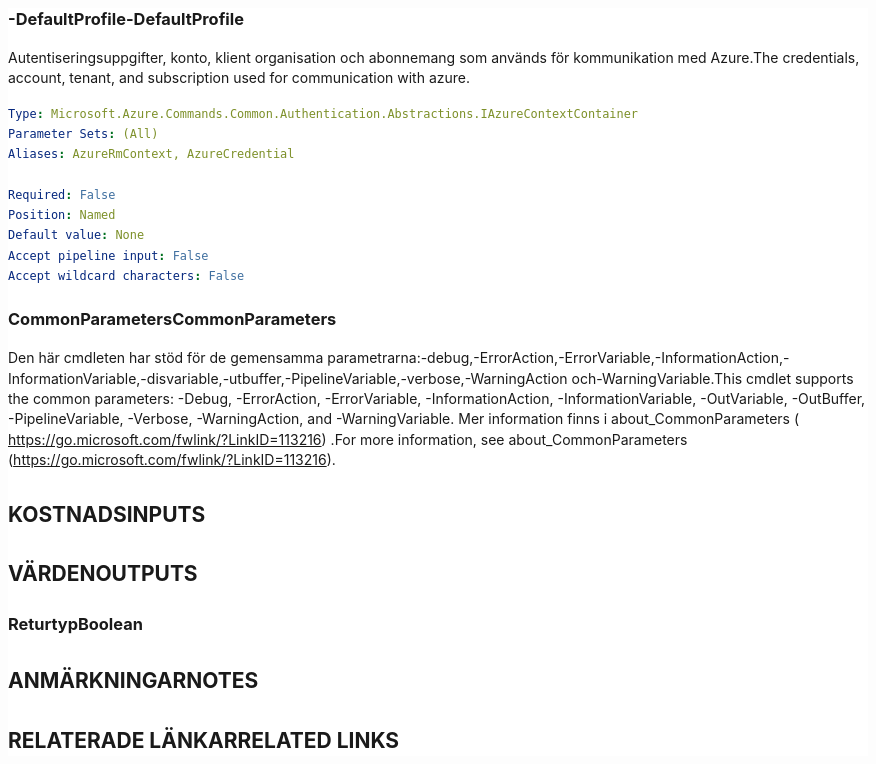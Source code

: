 ### <span data-ttu-id="bb741-139">-DefaultProfile</span><span class="sxs-lookup"><span data-stu-id="bb741-139">-DefaultProfile</span></span>
<span data-ttu-id="bb741-140">Autentiseringsuppgifter, konto, klient organisation och abonnemang som används för kommunikation med Azure.</span><span class="sxs-lookup"><span data-stu-id="bb741-140">The credentials, account, tenant, and subscription used for communication with azure.</span></span>

```yaml
Type: Microsoft.Azure.Commands.Common.Authentication.Abstractions.IAzureContextContainer
Parameter Sets: (All)
Aliases: AzureRmContext, AzureCredential

Required: False
Position: Named
Default value: None
Accept pipeline input: False
Accept wildcard characters: False
```

### <span data-ttu-id="bb741-141">CommonParameters</span><span class="sxs-lookup"><span data-stu-id="bb741-141">CommonParameters</span></span>
<span data-ttu-id="bb741-142">Den här cmdleten har stöd för de gemensamma parametrarna:-debug,-ErrorAction,-ErrorVariable,-InformationAction,-InformationVariable,-disvariable,-utbuffer,-PipelineVariable,-verbose,-WarningAction och-WarningVariable.</span><span class="sxs-lookup"><span data-stu-id="bb741-142">This cmdlet supports the common parameters: -Debug, -ErrorAction, -ErrorVariable, -InformationAction, -InformationVariable, -OutVariable, -OutBuffer, -PipelineVariable, -Verbose, -WarningAction, and -WarningVariable.</span></span> <span data-ttu-id="bb741-143">Mer information finns i about_CommonParameters ( https://go.microsoft.com/fwlink/?LinkID=113216) .</span><span class="sxs-lookup"><span data-stu-id="bb741-143">For more information, see about_CommonParameters (https://go.microsoft.com/fwlink/?LinkID=113216).</span></span>

## <span data-ttu-id="bb741-144">KOSTNADS</span><span class="sxs-lookup"><span data-stu-id="bb741-144">INPUTS</span></span>

## <span data-ttu-id="bb741-145">VÄRDEN</span><span class="sxs-lookup"><span data-stu-id="bb741-145">OUTPUTS</span></span>

### <span data-ttu-id="bb741-146">Returtyp</span><span class="sxs-lookup"><span data-stu-id="bb741-146">Boolean</span></span>

## <span data-ttu-id="bb741-147">ANMÄRKNINGAR</span><span class="sxs-lookup"><span data-stu-id="bb741-147">NOTES</span></span>

## <span data-ttu-id="bb741-148">RELATERADE LÄNKAR</span><span class="sxs-lookup"><span data-stu-id="bb741-148">RELATED LINKS</span></span>
